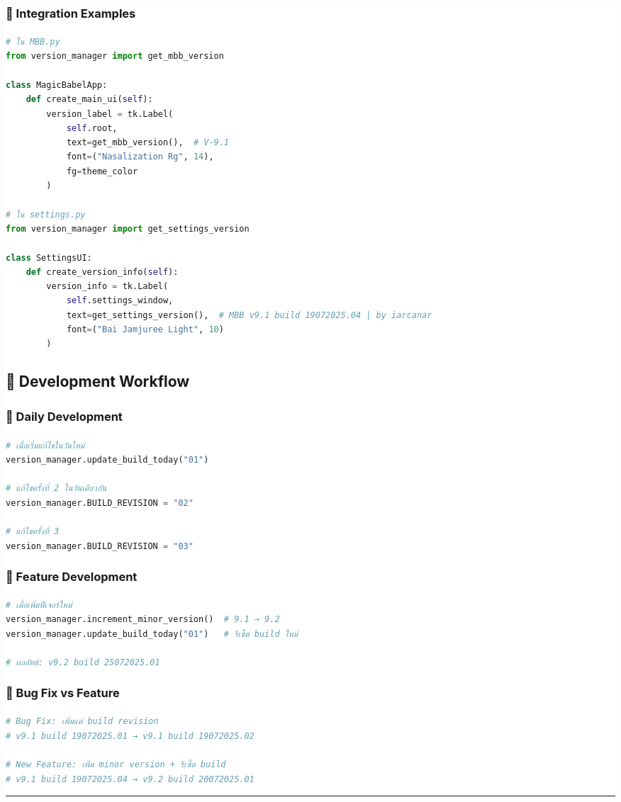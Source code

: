 ### 🎯 Integration Examples
```python
# ใน MBB.py
from version_manager import get_mbb_version

class MagicBabelApp:
    def create_main_ui(self):
        version_label = tk.Label(
            self.root,
            text=get_mbb_version(),  # V-9.1
            font=("Nasalization Rg", 14),
            fg=theme_color
        )

# ใน settings.py  
from version_manager import get_settings_version

class SettingsUI:
    def create_version_info(self):
        version_info = tk.Label(
            self.settings_window,
            text=get_settings_version(),  # MBB v9.1 build 19072025.04 | by iarcanar
            font=("Bai Jamjuree Light", 10)
        )
```

## 🔧 Development Workflow

### 📅 Daily Development
```python
# เมื่อเริ่มแก้ไขในวันใหม่
version_manager.update_build_today("01")

# แก้ไขครั้งที่ 2 ในวันเดียวกัน  
version_manager.BUILD_REVISION = "02"

# แก้ไขครั้งที่ 3
version_manager.BUILD_REVISION = "03"
```

### 🎯 Feature Development
```python
# เมื่อเพิ่มฟีเจอร์ใหม่
version_manager.increment_minor_version()  # 9.1 → 9.2
version_manager.update_build_today("01")   # รีเซ็ต build ใหม่

# ผลลัพธ์: v9.2 build 25072025.01
```

### 🔧 Bug Fix vs Feature
```python
# Bug Fix: เพิ่มแค่ build revision
# v9.1 build 19072025.01 → v9.1 build 19072025.02

# New Feature: เพิ่ม minor version + รีเซ็ต build  
# v9.1 build 19072025.04 → v9.2 build 20072025.01
```

---